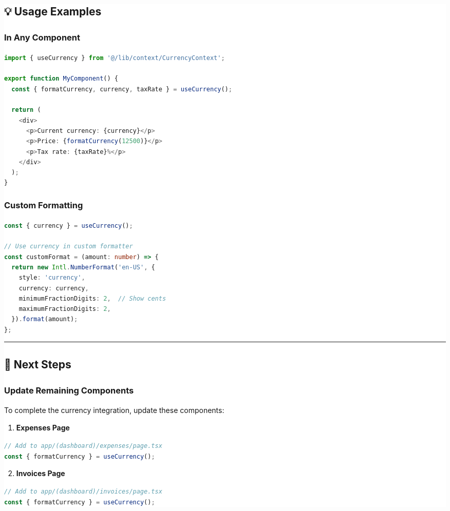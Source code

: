 
## 💡 Usage Examples

### In Any Component
```typescript
import { useCurrency } from '@/lib/context/CurrencyContext';

export function MyComponent() {
  const { formatCurrency, currency, taxRate } = useCurrency();

  return (
    <div>
      <p>Current currency: {currency}</p>
      <p>Price: {formatCurrency(12500)}</p>
      <p>Tax rate: {taxRate}%</p>
    </div>
  );
}
```

### Custom Formatting
```typescript
const { currency } = useCurrency();

// Use currency in custom formatter
const customFormat = (amount: number) => {
  return new Intl.NumberFormat('en-US', {
    style: 'currency',
    currency: currency,
    minimumFractionDigits: 2,  // Show cents
    maximumFractionDigits: 2,
  }).format(amount);
};
```

---

## 🎯 Next Steps

### Update Remaining Components

To complete the currency integration, update these components:

1. **Expenses Page**
```typescript
// Add to app/(dashboard)/expenses/page.tsx
const { formatCurrency } = useCurrency();
```

2. **Invoices Page**
```typescript
// Add to app/(dashboard)/invoices/page.tsx
const { formatCurrency } = useCurrency();
```
